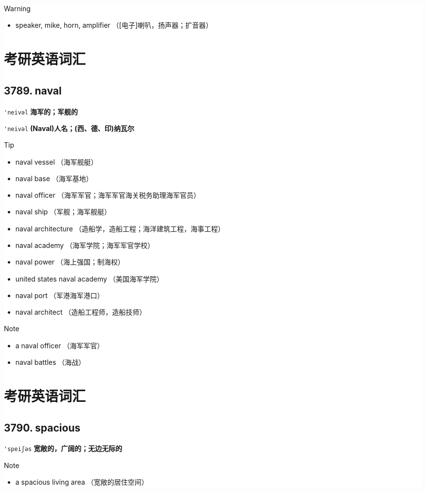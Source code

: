 > [!WARNING]
>
> - speaker, mike, horn, amplifier （[电子]喇叭，扬声器；扩音器）
>

# 考研英语词汇

## 3789. naval

`'neivəl`  **海军的；军舰的**

`'neivəl`  **(Naval)人名；(西、德、印)纳瓦尔**

> [!TIP]
>
> - naval vessel （海军舰艇）
>
> - naval base （海军基地）
>
> - naval officer （海军军官；海军军官海关税务助理海军官员）
>
> - naval ship （军舰；海军舰艇）
>
> - naval architecture （造船学，造船工程；海洋建筑工程，海事工程）
>
> - naval academy （海军学院；海军军官学校）
>
> - naval power （海上强国；制海权）
>
> - united states naval academy （美国海军学院）
>
> - naval port （军港海军港口）
>
> - naval architect （造船工程师，造船技师）
>

> [!NOTE]
>
> - a naval officer （海军军官）
>
> - naval battles （海战）
>

# 考研英语词汇

## 3790. spacious

`'speiʃəs`  **宽敞的，广阔的；无边无际的**

> [!NOTE]
>
> - a spacious living area （宽敞的居住空间）
>
